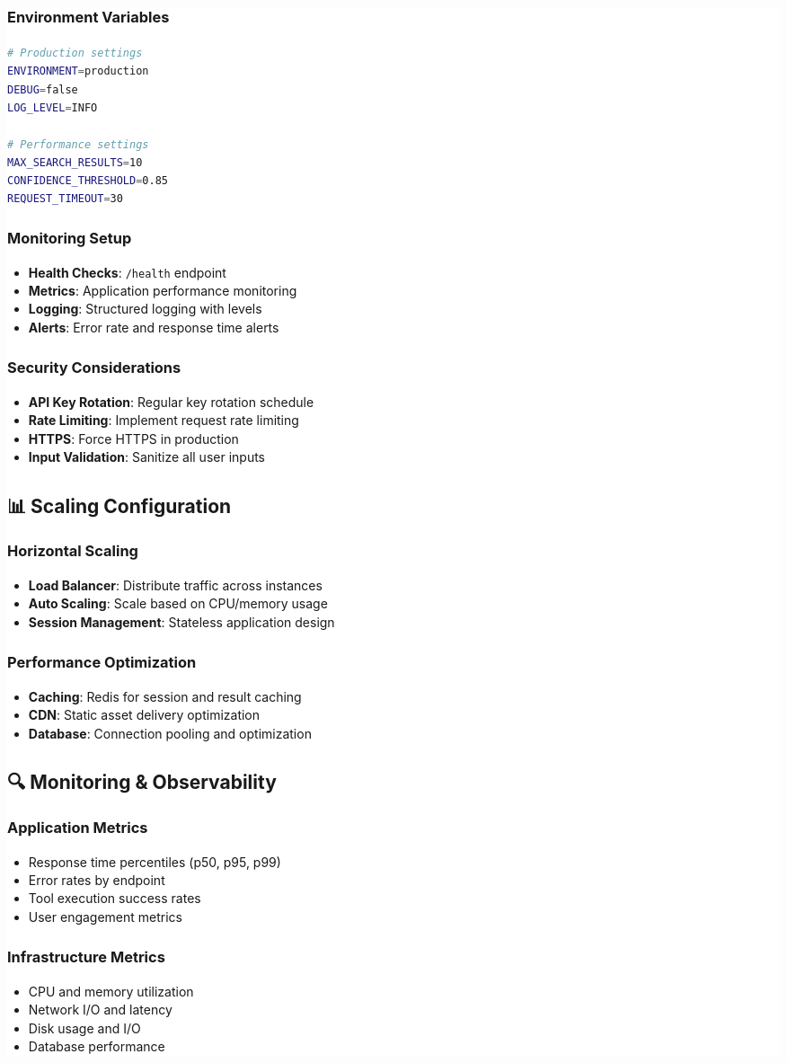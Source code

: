 ### Environment Variables
```bash
# Production settings
ENVIRONMENT=production
DEBUG=false
LOG_LEVEL=INFO

# Performance settings
MAX_SEARCH_RESULTS=10
CONFIDENCE_THRESHOLD=0.85
REQUEST_TIMEOUT=30
```

### Monitoring Setup
- **Health Checks**: `/health` endpoint
- **Metrics**: Application performance monitoring
- **Logging**: Structured logging with levels
- **Alerts**: Error rate and response time alerts

### Security Considerations
- **API Key Rotation**: Regular key rotation schedule
- **Rate Limiting**: Implement request rate limiting
- **HTTPS**: Force HTTPS in production
- **Input Validation**: Sanitize all user inputs

## 📊 Scaling Configuration

### Horizontal Scaling
- **Load Balancer**: Distribute traffic across instances
- **Auto Scaling**: Scale based on CPU/memory usage
- **Session Management**: Stateless application design

### Performance Optimization
- **Caching**: Redis for session and result caching
- **CDN**: Static asset delivery optimization
- **Database**: Connection pooling and optimization

## 🔍 Monitoring & Observability

### Application Metrics
- Response time percentiles (p50, p95, p99)
- Error rates by endpoint
- Tool execution success rates
- User engagement metrics

### Infrastructure Metrics
- CPU and memory utilization
- Network I/O and latency
- Disk usage and I/O
- Database performance
